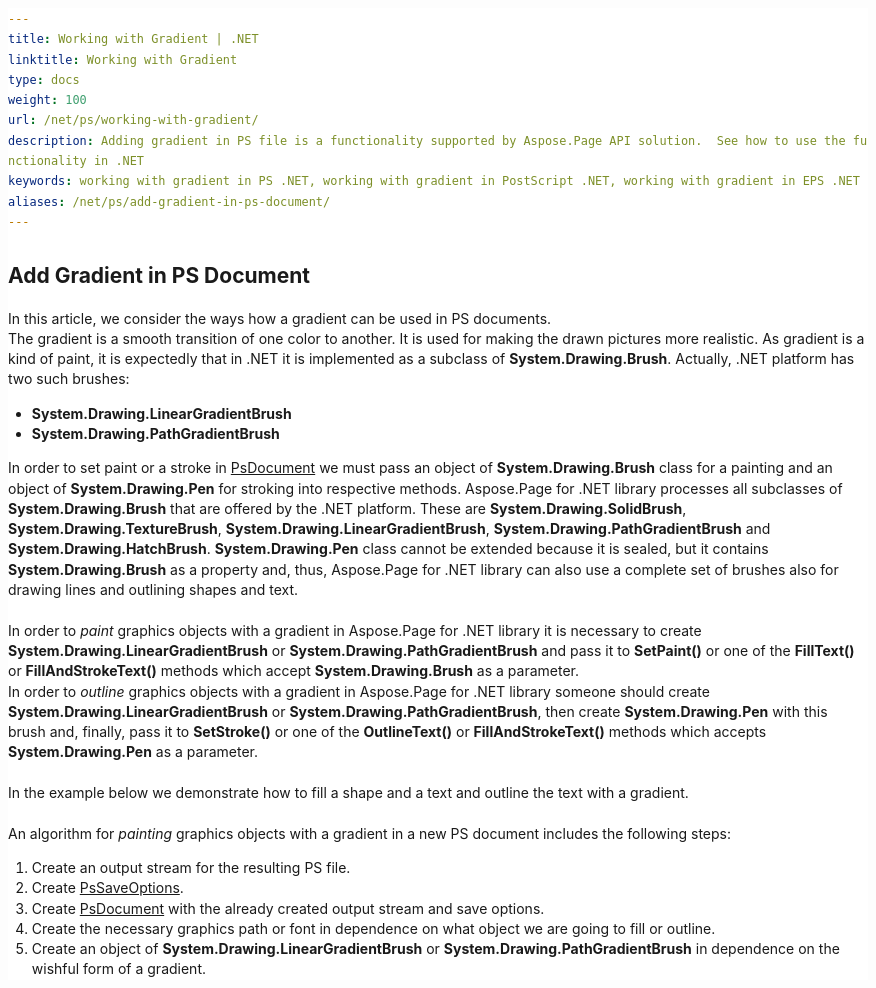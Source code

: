 ```yaml
---
title: Working with Gradient | .NET
linktitle: Working with Gradient
type: docs
weight: 100
url: /net/ps/working-with-gradient/
description: Adding gradient in PS file is a functionality supported by Aspose.Page API solution.  See how to use the functionality in .NET
keywords: working with gradient in PS .NET, working with gradient in PostScript .NET, working with gradient in EPS .NET
aliases: /net/ps/add-gradient-in-ps-document/
---
```


## **Add Gradient in PS Document**
In this article, we consider the ways how a gradient can be used in PS documents.
<br>
The gradient is a smooth transition of one color to another. It is used for making the drawn pictures more realistic.
As gradient is a kind of paint, it is expectedly that in .NET it is implemented as a subclass of  **System.Drawing.Brush**. Actually, .NET platform has two such brushes:

- **System.Drawing.LinearGradientBrush**
- **System.Drawing.PathGradientBrush**

In order to set paint or a stroke in [PsDocument](https://reference.aspose.com/page/net/aspose.page.eps/psdocument/) we must pass an object of **System.Drawing.Brush** class for a painting and
an object of **System.Drawing.Pen** for stroking into respective methods. Aspose.Page for .NET library processes all subclasses of **System.Drawing.Brush** that are offered by the .NET platform. These are **System.Drawing.SolidBrush**, **System.Drawing.TextureBrush**, **System.Drawing.LinearGradientBrush**, **System.Drawing.PathGradientBrush** and **System.Drawing.HatchBrush**. **System.Drawing.Pen** class cannot be extended because it is sealed, but it contains **System.Drawing.Brush** as a property and, thus, Aspose.Page for .NET library can also use a complete set of brushes also for drawing lines and outlining shapes and text.
<br>
<br>
In order to *paint* graphics objects with a gradient in Aspose.Page for .NET library it is necessary to create **System.Drawing.LinearGradientBrush** or **System.Drawing.PathGradientBrush** and pass it to **SetPaint()** or one of the **FillText()** or **FillAndStrokeText()** methods which accept **System.Drawing.Brush** as a parameter.
<br>
In order to *outline* graphics objects with a gradient in Aspose.Page for .NET library someone should create **System.Drawing.LinearGradientBrush** or **System.Drawing.PathGradientBrush**, then create **System.Drawing.Pen** with this brush and, finally, pass it to **SetStroke()** or one of the **OutlineText()** or **FillAndStrokeText()** methods which accepts **System.Drawing.Pen** as a parameter.
<br>
<br>
In the example below we demonstrate how to fill a shape and a text and outline the text with a gradient.
<br>
<br>
An algorithm for *painting* graphics objects with a gradient in a new PS document includes the following steps:
1. Create an output stream for the resulting PS file.
2. Create [PsSaveOptions](https://reference.aspose.com/page/net/aspose.page.eps.device/pssaveoptions/).
3. Create [PsDocument](https://reference.aspose.com/page/net/aspose.page.eps/psdocument/) with the already created output stream and save options.
4. Create the necessary graphics path or font in dependence on what object we are going to fill or outline.
5. Create an object of **System.Drawing.LinearGradientBrush** or **System.Drawing.PathGradientBrush** in dependence on the wishful form of a gradient.